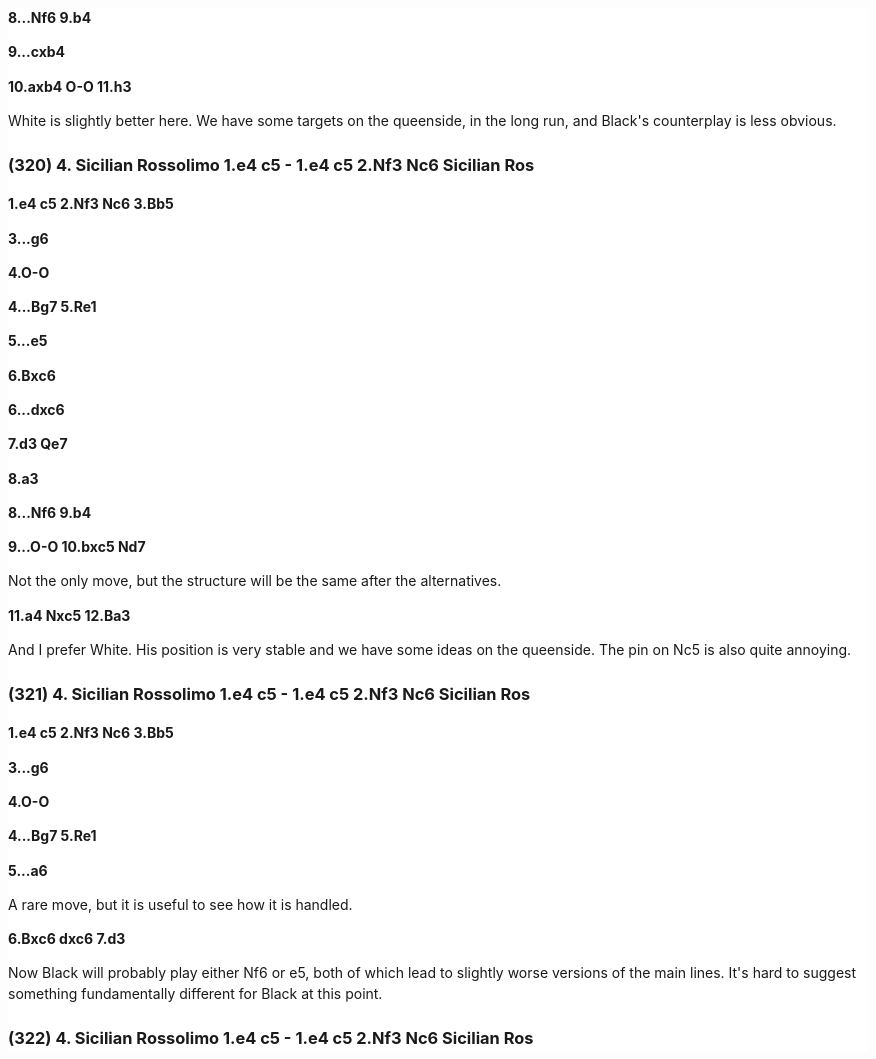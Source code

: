 **8...Nf6 9.b4**

**9...cxb4**

**10.axb4 O-O 11.h3**

White is slightly better here. We have some targets on the queenside, in the long run, and Black's counterplay is less obvious.

### (320) 4. Sicilian Rossolimo 1.e4 c5 - 1.e4 c5 2.Nf3 Nc6 Sicilian Ros 

**1.e4 c5 2.Nf3 Nc6 3.Bb5**

**3...g6**

**4.O-O**

**4...Bg7 5.Re1**

**5...e5**

**6.Bxc6**

**6...dxc6**

**7.d3 Qe7**

**8.a3**

**8...Nf6 9.b4**

**9...O-O 10.bxc5 Nd7**

Not the only move, but the structure will be the same after the alternatives.

**11.a4 Nxc5 12.Ba3**

And I prefer White. His position is very stable and we have some ideas on the queenside. The pin on Nc5 is also quite annoying.

### (321) 4. Sicilian Rossolimo 1.e4 c5 - 1.e4 c5 2.Nf3 Nc6 Sicilian Ros 

**1.e4 c5 2.Nf3 Nc6 3.Bb5**

**3...g6**

**4.O-O**

**4...Bg7 5.Re1**

**5...a6**

A rare move, but it is useful to see how it is handled.

**6.Bxc6 dxc6 7.d3**

Now Black will probably play either Nf6 or e5, both of which lead to slightly worse versions of the main lines. It's hard to suggest something fundamentally different for Black at this point.

### (322) 4. Sicilian Rossolimo 1.e4 c5 - 1.e4 c5 2.Nf3 Nc6 Sicilian Ros 
